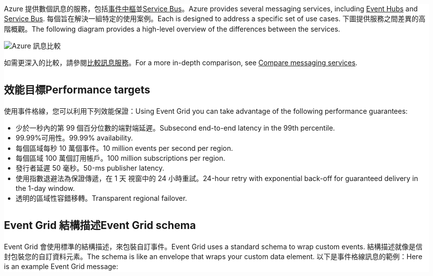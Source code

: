 <span data-ttu-id="22866-134">Azure 提供數個訊息的服務，包括[事件中樞](https://docs.microsoft.com/azure/event-hubs)並[Service Bus](https://docs.microsoft.com/azure/service-bus-messaging)。</span><span class="sxs-lookup"><span data-stu-id="22866-134">Azure provides several messaging services, including [Event Hubs](https://docs.microsoft.com/azure/event-hubs) and [Service Bus](https://docs.microsoft.com/azure/service-bus-messaging).</span></span> <span data-ttu-id="22866-135">每個旨在解決一組特定的使用案例。</span><span class="sxs-lookup"><span data-stu-id="22866-135">Each is designed to address a specific set of use cases.</span></span> <span data-ttu-id="22866-136">下圖提供服務之間差異的高階概觀。</span><span class="sxs-lookup"><span data-stu-id="22866-136">The following diagram provides a high-level overview of the differences between the services.</span></span>

![Azure 訊息比較](./media/azure-messaging-services.png)

<span data-ttu-id="22866-138">如需更深入的比較，請參閱[比較訊息服務](https://docs.microsoft.com/azure/event-grid/compare-messaging-services)。</span><span class="sxs-lookup"><span data-stu-id="22866-138">For a more in-depth comparison, see [Compare messaging services](https://docs.microsoft.com/azure/event-grid/compare-messaging-services).</span></span>

## <a name="performance-targets"></a><span data-ttu-id="22866-139">效能目標</span><span class="sxs-lookup"><span data-stu-id="22866-139">Performance targets</span></span>

<span data-ttu-id="22866-140">使用事件格線，您可以利用下列效能保證：</span><span class="sxs-lookup"><span data-stu-id="22866-140">Using Event Grid you can take advantage of the following performance guarantees:</span></span>

* <span data-ttu-id="22866-141">少於一秒內的第 99 個百分位數的端對端延遲。</span><span class="sxs-lookup"><span data-stu-id="22866-141">Subsecond end-to-end latency in the 99th percentile.</span></span>
* <span data-ttu-id="22866-142">99.99%可用性。</span><span class="sxs-lookup"><span data-stu-id="22866-142">99.99% availability.</span></span>
* <span data-ttu-id="22866-143">每個區域每秒 10 萬個事件。</span><span class="sxs-lookup"><span data-stu-id="22866-143">10 million events per second per region.</span></span>
* <span data-ttu-id="22866-144">每個區域 100 萬個訂用帳戶。</span><span class="sxs-lookup"><span data-stu-id="22866-144">100 million subscriptions per region.</span></span>
* <span data-ttu-id="22866-145">發行者延遲 50 毫秒。</span><span class="sxs-lookup"><span data-stu-id="22866-145">50-ms publisher latency.</span></span>
* <span data-ttu-id="22866-146">使用指數退避法為保證傳遞，在 1 天 視窗中的 24 小時重試。</span><span class="sxs-lookup"><span data-stu-id="22866-146">24-hour retry with exponential back-off for guaranteed delivery in the 1-day window.</span></span>
* <span data-ttu-id="22866-147">透明的區域性容錯移轉。</span><span class="sxs-lookup"><span data-stu-id="22866-147">Transparent regional failover.</span></span>

## <a name="event-grid-schema"></a><span data-ttu-id="22866-148">Event Grid 結構描述</span><span class="sxs-lookup"><span data-stu-id="22866-148">Event Grid schema</span></span>

<span data-ttu-id="22866-149">Event Grid 會使用標準的結構描述，來包裝自訂事件。</span><span class="sxs-lookup"><span data-stu-id="22866-149">Event Grid uses a standard schema to wrap custom events.</span></span> <span data-ttu-id="22866-150">結構描述就像是信封包裝您的自訂資料元素。</span><span class="sxs-lookup"><span data-stu-id="22866-150">The schema is like an envelope that wraps your custom data element.</span></span> <span data-ttu-id="22866-151">以下是事件格線訊息的範例：</span><span class="sxs-lookup"><span data-stu-id="22866-151">Here is an example Event Grid message:</span></span>
